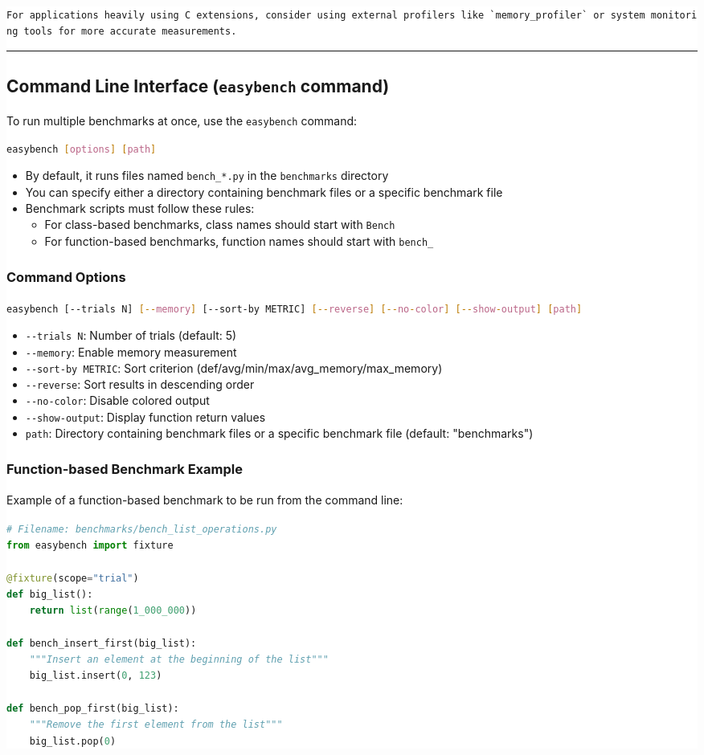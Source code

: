     For applications heavily using C extensions, consider using external profilers like `memory_profiler` or system monitoring tools for more accurate measurements.

---

## Command Line Interface (`easybench` command)

To run multiple benchmarks at once, use the `easybench` command:

```bash
easybench [options] [path]
```

* By default, it runs files named `bench_*.py` in the `benchmarks` directory
* You can specify either a directory containing benchmark files or a specific benchmark file
* Benchmark scripts must follow these rules:
  * For class-based benchmarks, class names should start with `Bench`
  * For function-based benchmarks, function names should start with `bench_`

### Command Options

```bash
easybench [--trials N] [--memory] [--sort-by METRIC] [--reverse] [--no-color] [--show-output] [path]
```

- `--trials N`: Number of trials (default: 5)
- `--memory`: Enable memory measurement
- `--sort-by METRIC`: Sort criterion (def/avg/min/max/avg_memory/max_memory)
- `--reverse`: Sort results in descending order
- `--no-color`: Disable colored output
- `--show-output`: Display function return values
- `path`: Directory containing benchmark files or a specific benchmark file (default: "benchmarks")

### Function-based Benchmark Example

Example of a function-based benchmark to be run from the command line:

```python
# Filename: benchmarks/bench_list_operations.py
from easybench import fixture

@fixture(scope="trial")
def big_list():
    return list(range(1_000_000))

def bench_insert_first(big_list):
    """Insert an element at the beginning of the list"""
    big_list.insert(0, 123)

def bench_pop_first(big_list):
    """Remove the first element from the list"""
    big_list.pop(0)
```
